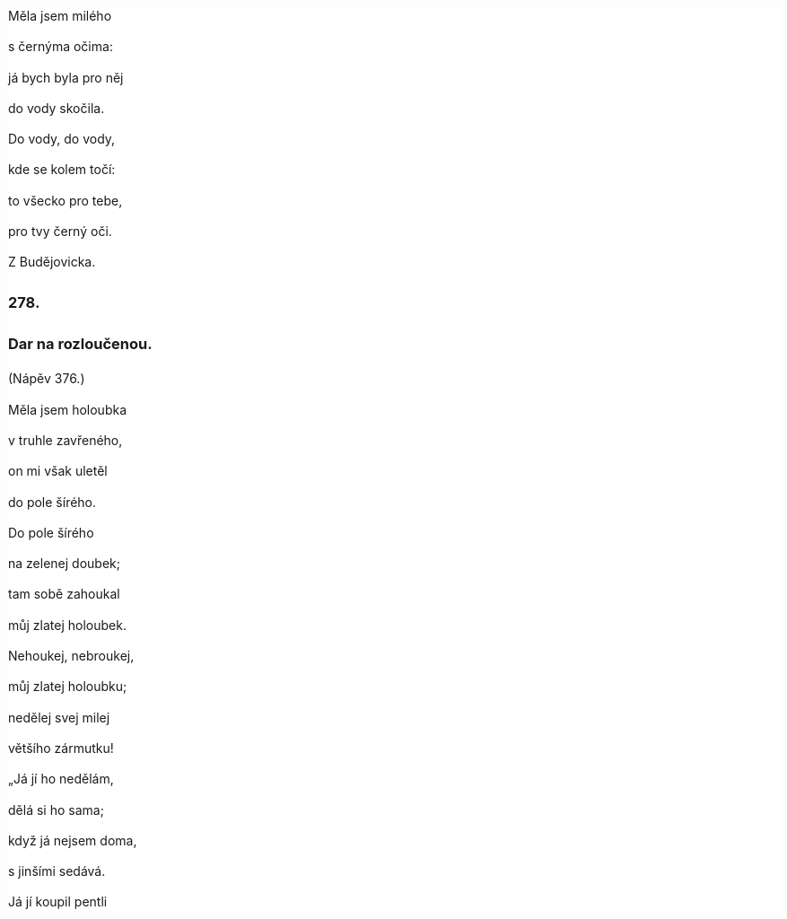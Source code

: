 Měla jsem milého

s černýma očima:

já bych byla pro něj

do vody skočila.

  

Do vody, do vody,

kde se kolem točí:

to všecko pro tebe,

pro tvy černý oči.

Z Budějovicka.

### 278.

### Dar na rozloučenou.

(Nápěv 376.)

Měla jsem holoubka

v truhle zavřeného,

on mi však uletěl

do pole šírého.

  

Do pole šírého

na zelenej doubek;

tam sobě zahoukal

můj zlatej holoubek.

  

Nehoukej, nebroukej,

můj zlatej holoubku;

nedělej svej milej

většího zármutku!

  

„Já jí ho nedělám,

dělá si ho sama;

když já nejsem doma,

s jinšími sedává.

  

Já jí koupil pentli
